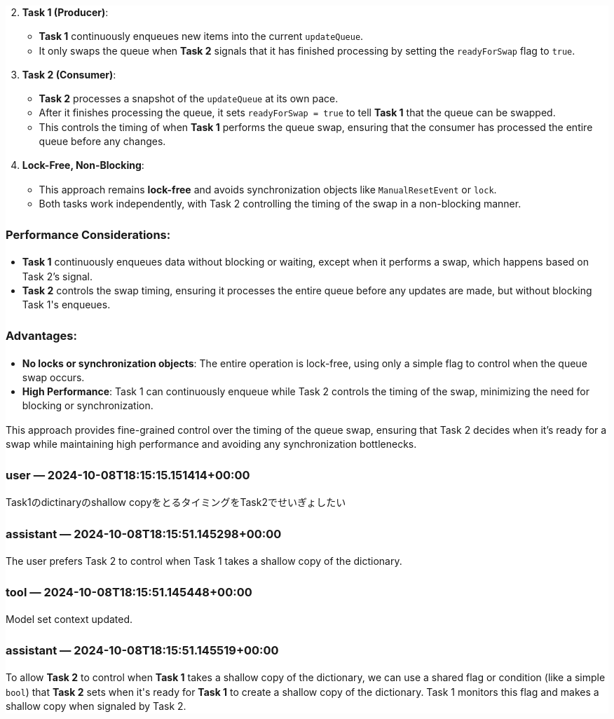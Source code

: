 2. **Task 1 (Producer)**:
   - **Task 1** continuously enqueues new items into the current `updateQueue`.
   - It only swaps the queue when **Task 2** signals that it has finished processing by setting the `readyForSwap` flag to `true`.

3. **Task 2 (Consumer)**:
   - **Task 2** processes a snapshot of the `updateQueue` at its own pace.
   - After it finishes processing the queue, it sets `readyForSwap = true` to tell **Task 1** that the queue can be swapped.
   - This controls the timing of when **Task 1** performs the queue swap, ensuring that the consumer has processed the entire queue before any changes.

4. **Lock-Free, Non-Blocking**:
   - This approach remains **lock-free** and avoids synchronization objects like `ManualResetEvent` or `lock`.
   - Both tasks work independently, with Task 2 controlling the timing of the swap in a non-blocking manner.

### Performance Considerations:
- **Task 1** continuously enqueues data without blocking or waiting, except when it performs a swap, which happens based on Task 2’s signal.
- **Task 2** controls the swap timing, ensuring it processes the entire queue before any updates are made, but without blocking Task 1's enqueues.

### Advantages:
- **No locks or synchronization objects**: The entire operation is lock-free, using only a simple flag to control when the queue swap occurs.
- **High Performance**: Task 1 can continuously enqueue while Task 2 controls the timing of the swap, minimizing the need for blocking or synchronization.

This approach provides fine-grained control over the timing of the queue swap, ensuring that Task 2 decides when it’s ready for a swap while maintaining high performance and avoiding any synchronization bottlenecks.

### user — 2024-10-08T18:15:15.151414+00:00

Task1のdictinaryのshallow copyをとるタイミングをTask2でせいぎょしたい

### assistant — 2024-10-08T18:15:51.145298+00:00

The user prefers Task 2 to control when Task 1 takes a shallow copy of the dictionary.

### tool — 2024-10-08T18:15:51.145448+00:00

Model set context updated.

### assistant — 2024-10-08T18:15:51.145519+00:00

To allow **Task 2** to control when **Task 1** takes a shallow copy of the dictionary, we can use a shared flag or condition (like a simple `bool`) that **Task 2** sets when it's ready for **Task 1** to create a shallow copy of the dictionary. Task 1 monitors this flag and makes a shallow copy when signaled by Task 2.
